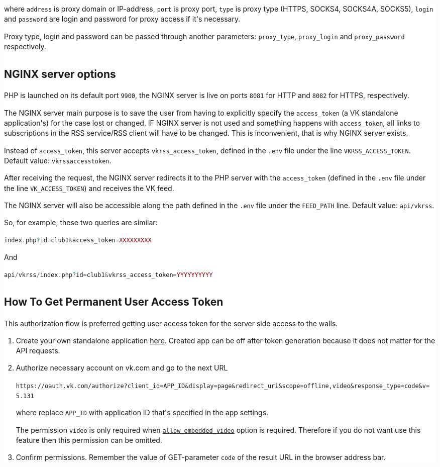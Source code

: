   where `address` is proxy domain or IP-address, `port` is proxy port,
  `type` is proxy type (HTTPS, SOCKS4, SOCKS4A, SOCKS5),
  `login` and `password` are login and password for proxy access if it's necessary.

  Proxy type, login and password can be passed through another parameters:
  `proxy_type`, `proxy_login` and `proxy_password` respectively.

## NGINX server options
PHP is launched on its default port `9900`, the NGINX server is live on ports `8081` for HTTP and `8082` for HTTPS, respectively.

The NGINX server main purpose is to save the user from having to explicitly specify the `access_token` (a VK standalone application's) for the case lost or changed. IF NGINX server is not used and something happens with `access_token`, all links to subscriptions in the RSS service/RSS client will have to be changed. This is inconvenient, that is why NGINX server exists.

Instead of `access_token`, this server accepts `vkrss_access_token`, defined in the `.env` file under the line `VKRSS_ACCESS_TOKEN`. Default value: `vkrssaccesstoken`.

After receiving the request, the NGINX server redirects it to the PHP server with the `access_token` (defined in the `.env` file under the line `VK_ACCESS_TOKEN`) and receives the VK feed.

The NGINX server will also be accessible along the path defined in the `.env` file under the `FEED_PATH` line. Default value: `api/vkrss`.

So, for example, these two queries are similar:

```php
index.php?id=club1&access_token=XXXXXXXXX
```
And
```php
api/vkrss/index.php?id=club1&vkrss_access_token=YYYYYYYYYY
```

## <a name="eng-user-access-token"></a> How To Get Permanent User Access Token
[This authorization flow](https://vk.com/dev/authcode_flow_user) is
preferred getting user access token for the server side access to the walls.

1. Create your own standalone application [here](https://vk.com/editapp?act=create).
   Created app can be off after token generation because it does not matter for the API requests.
2. Authorize necessary account on vk.com and go to the next URL

   `https://oauth.vk.com/authorize?client_id=APP_ID&display=page&redirect_uri&scope=offline,video&response_type=code&v=5.131`

   where replace `APP_ID` with application ID that's specified in the app settings.

   The permission `video` is only required when [`allow_embedded_video`](#eng-videos) option is required.
   Therefore if you do not want use this feature then this permission can be omitted.

3. Confirm permissions. Remember the value of GET-parameter `code`
   of the result URL in the browser address bar.
